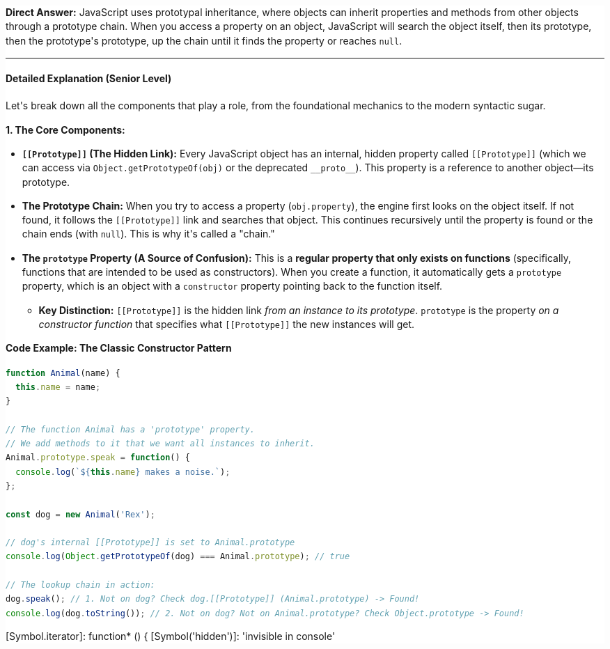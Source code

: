 **Direct Answer:**
JavaScript uses prototypal inheritance, where objects can inherit properties and methods from other objects through a prototype chain. When you access a property on an object, JavaScript will search the object itself, then its prototype, then the prototype's prototype, up the chain until it finds the property or reaches `null`.

---

#### Detailed Explanation (Senior Level)

Let's break down all the components that play a role, from the foundational mechanics to the modern syntactic sugar.

**1. The Core Components:**

*   **`[[Prototype]]` (The Hidden Link):** Every JavaScript object has an internal, hidden property called `[[Prototype]]` (which we can access via `Object.getPrototypeOf(obj)` or the deprecated `__proto__`). This property is a reference to another object—its prototype.

*   **The Prototype Chain:** When you try to access a property (`obj.property`), the engine first looks on the object itself. If not found, it follows the `[[Prototype]]` link and searches that object. This continues recursively until the property is found or the chain ends (with `null`). This is why it's called a "chain."

*   **The `prototype` Property (A Source of Confusion):** This is a **regular property that only exists on functions** (specifically, functions that are intended to be used as constructors). When you create a function, it automatically gets a `prototype` property, which is an object with a `constructor` property pointing back to the function itself.
    *   **Key Distinction:** `[[Prototype]]` is the hidden link *from an instance to its prototype*. `prototype` is the property *on a constructor function* that specifies what `[[Prototype]]` the new instances will get.

**Code Example: The Classic Constructor Pattern**
```javascript
function Animal(name) {
  this.name = name;
}

// The function Animal has a 'prototype' property.
// We add methods to it that we want all instances to inherit.
Animal.prototype.speak = function() {
  console.log(`${this.name} makes a noise.`);
};

const dog = new Animal('Rex');

// dog's internal [[Prototype]] is set to Animal.prototype
console.log(Object.getPrototypeOf(dog) === Animal.prototype); // true

// The lookup chain in action:
dog.speak(); // 1. Not on dog? Check dog.[[Prototype]] (Animal.prototype) -> Found!
console.log(dog.toString()); // 2. Not on dog? Not on Animal.prototype? Check Object.prototype -> Found!
```


  [Symbol.iterator]: function* () {
  [Symbol('hidden')]: 'invisible in console'